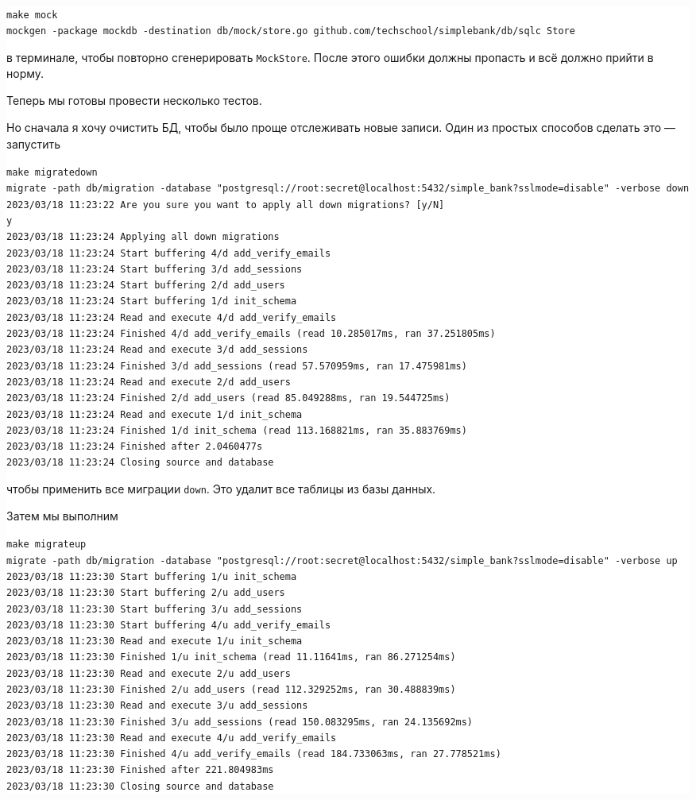 ```shell
make mock
mockgen -package mockdb -destination db/mock/store.go github.com/techschool/simplebank/db/sqlc Store
```

в терминале, чтобы повторно сгенерировать `MockStore`. После этого ошибки
должны пропасть и всё должно прийти в норму.

Теперь мы готовы провести несколько тестов.

Но сначала я хочу очистить БД, чтобы было проще отслеживать новые записи.
Один из простых способов сделать это — запустить

```shell
make migratedown
migrate -path db/migration -database "postgresql://root:secret@localhost:5432/simple_bank?sslmode=disable" -verbose down
2023/03/18 11:23:22 Are you sure you want to apply all down migrations? [y/N]
y
2023/03/18 11:23:24 Applying all down migrations
2023/03/18 11:23:24 Start buffering 4/d add_verify_emails
2023/03/18 11:23:24 Start buffering 3/d add_sessions
2023/03/18 11:23:24 Start buffering 2/d add_users
2023/03/18 11:23:24 Start buffering 1/d init_schema
2023/03/18 11:23:24 Read and execute 4/d add_verify_emails
2023/03/18 11:23:24 Finished 4/d add_verify_emails (read 10.285017ms, ran 37.251805ms)
2023/03/18 11:23:24 Read and execute 3/d add_sessions
2023/03/18 11:23:24 Finished 3/d add_sessions (read 57.570959ms, ran 17.475981ms)
2023/03/18 11:23:24 Read and execute 2/d add_users
2023/03/18 11:23:24 Finished 2/d add_users (read 85.049288ms, ran 19.544725ms)
2023/03/18 11:23:24 Read and execute 1/d init_schema
2023/03/18 11:23:24 Finished 1/d init_schema (read 113.168821ms, ran 35.883769ms)
2023/03/18 11:23:24 Finished after 2.0460477s
2023/03/18 11:23:24 Closing source and database
```

чтобы применить все миграции `down`. Это удалит все таблицы из базы данных.

Затем мы выполним

```shell
make migrateup
migrate -path db/migration -database "postgresql://root:secret@localhost:5432/simple_bank?sslmode=disable" -verbose up
2023/03/18 11:23:30 Start buffering 1/u init_schema
2023/03/18 11:23:30 Start buffering 2/u add_users
2023/03/18 11:23:30 Start buffering 3/u add_sessions
2023/03/18 11:23:30 Start buffering 4/u add_verify_emails
2023/03/18 11:23:30 Read and execute 1/u init_schema
2023/03/18 11:23:30 Finished 1/u init_schema (read 11.11641ms, ran 86.271254ms)
2023/03/18 11:23:30 Read and execute 2/u add_users
2023/03/18 11:23:30 Finished 2/u add_users (read 112.329252ms, ran 30.488839ms)
2023/03/18 11:23:30 Read and execute 3/u add_sessions
2023/03/18 11:23:30 Finished 3/u add_sessions (read 150.083295ms, ran 24.135692ms)
2023/03/18 11:23:30 Read and execute 4/u add_verify_emails
2023/03/18 11:23:30 Finished 4/u add_verify_emails (read 184.733063ms, ran 27.778521ms)
2023/03/18 11:23:30 Finished after 221.804983ms
2023/03/18 11:23:30 Closing source and database
```
